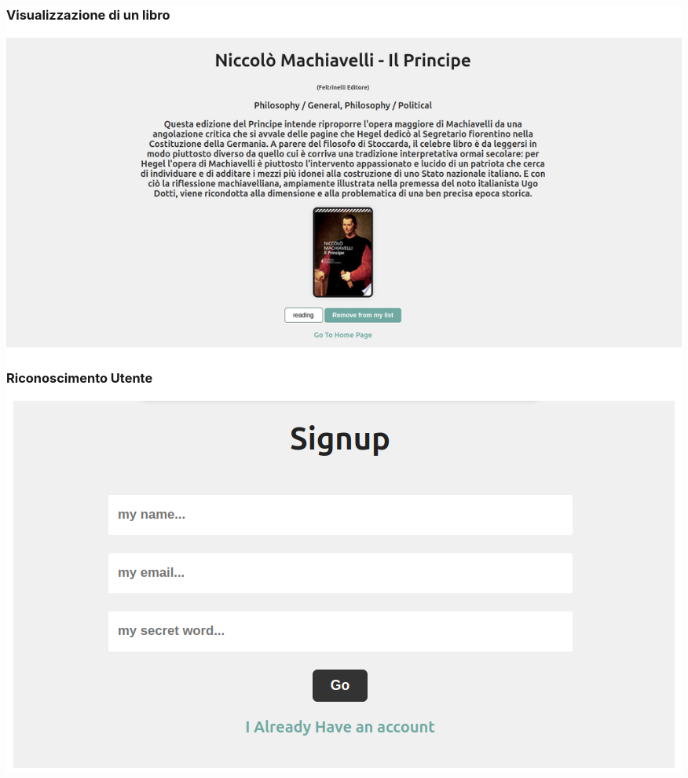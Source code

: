 ### Visualizzazione di un libro
![Book Focus](book_focus.png)

### Riconoscimento Utente
<center>

![Signup](signup.png)
<br>
